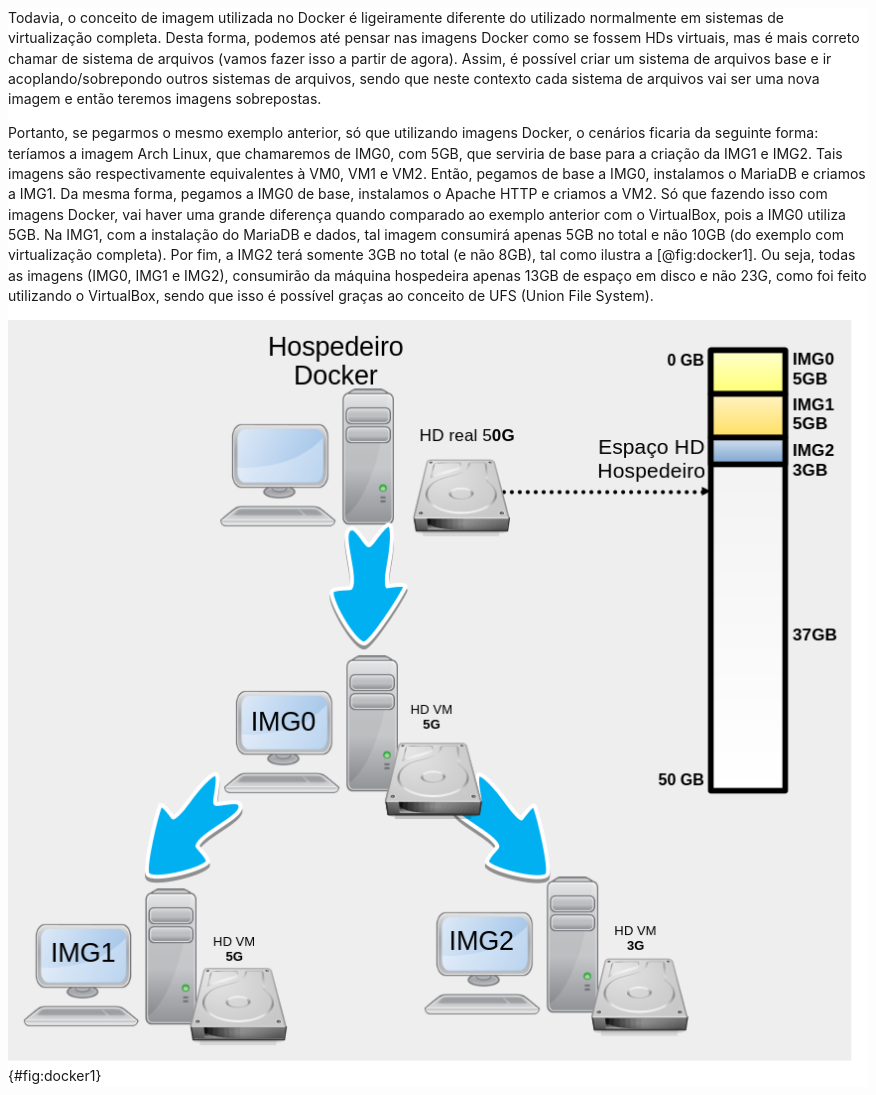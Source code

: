 Todavia, o conceito de imagem utilizada no Docker é ligeiramente diferente do utilizado normalmente em sistemas de virtualização completa. Desta forma, podemos até pensar nas imagens Docker como se fossem HDs virtuais, mas é mais correto chamar de sistema de arquivos (vamos fazer isso a partir de agora). Assim, é possível criar um sistema de arquivos base e ir acoplando/sobrepondo outros sistemas de arquivos, sendo que neste contexto cada sistema de arquivos vai ser uma nova imagem e então teremos imagens sobrepostas.

Portanto, se pegarmos o mesmo exemplo anterior, só que utilizando imagens Docker, o cenários ficaria da seguinte forma: teríamos a imagem Arch Linux, que chamaremos de IMG0, com 5GB, que serviria de base para a criação da IMG1 e IMG2. Tais imagens são respectivamente equivalentes à VM0, VM1 e VM2. Então, pegamos de base a IMG0, instalamos o MariaDB e criamos a IMG1. Da mesma forma, pegamos a IMG0 de base, instalamos o Apache HTTP e criamos a VM2. Só que fazendo isso com imagens Docker, vai haver uma grande diferença quando comparado ao exemplo anterior com o VirtualBox, pois a IMG0 utiliza 5GB. Na IMG1, com a instalação do MariaDB e dados, tal imagem consumirá apenas 5GB no total e não 10GB (do exemplo com virtualização completa). Por fim, a IMG2 terá somente 3GB no total (e não 8GB), tal como ilustra a [@fig:docker1]. Ou seja, todas as imagens (IMG0, IMG1 e IMG2), consumirão da máquina hospedeira apenas 13GB de espaço em disco e não 23G, como foi feito utilizando o VirtualBox, sendo que isso é possível graças ao conceito de UFS (Union File System).

![Docker e imagens](imagens/docker1.png){#fig:docker1}
